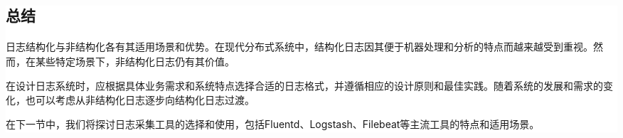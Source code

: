 ## 总结

日志结构化与非结构化各有其适用场景和优势。在现代分布式系统中，结构化日志因其便于机器处理和分析的特点而越来越受到重视。然而，在某些特定场景下，非结构化日志仍有其价值。

在设计日志系统时，应根据具体业务需求和系统特点选择合适的日志格式，并遵循相应的设计原则和最佳实践。随着系统的发展和需求的变化，也可以考虑从非结构化日志逐步向结构化日志过渡。

在下一节中，我们将探讨日志采集工具的选择和使用，包括Fluentd、Logstash、Filebeat等主流工具的特点和适用场景。